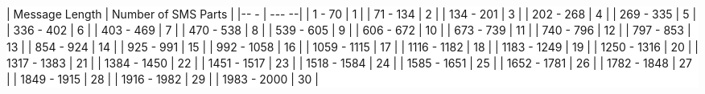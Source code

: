 | Message Length | Number of SMS Parts |
|-- -            | ---               --|
| 1 - 70         | 1                   |
| 71 - 134       | 2                   |
| 134 - 201      | 3                   |
| 202 - 268      | 4                   |
| 269 - 335      | 5                   |
| 336 - 402      | 6                   |
| 403 - 469      | 7                   |
| 470 - 538      | 8                   |
| 539 - 605      | 9                   |
| 606 - 672      | 10                  |
| 673 - 739      | 11                  |
| 740 - 796      | 12                  |
| 797 - 853      | 13                  |
| 854 - 924      | 14                  |
| 925 - 991      | 15                  |
| 992 - 1058     | 16                  |
| 1059 - 1115    | 17                  |
| 1116 - 1182    | 18                  |
| 1183 - 1249    | 19                  |
| 1250 - 1316    | 20                  |
| 1317 - 1383    | 21                  |
| 1384 - 1450    | 22                  |
| 1451 - 1517    | 23                  |
| 1518 - 1584    | 24                  |
| 1585 - 1651    | 25                  |
| 1652 - 1781    | 26                  |
| 1782 - 1848    | 27                  |
| 1849 - 1915    | 28                  |
| 1916 - 1982    | 29                  |
| 1983 - 2000    | 30                  |
